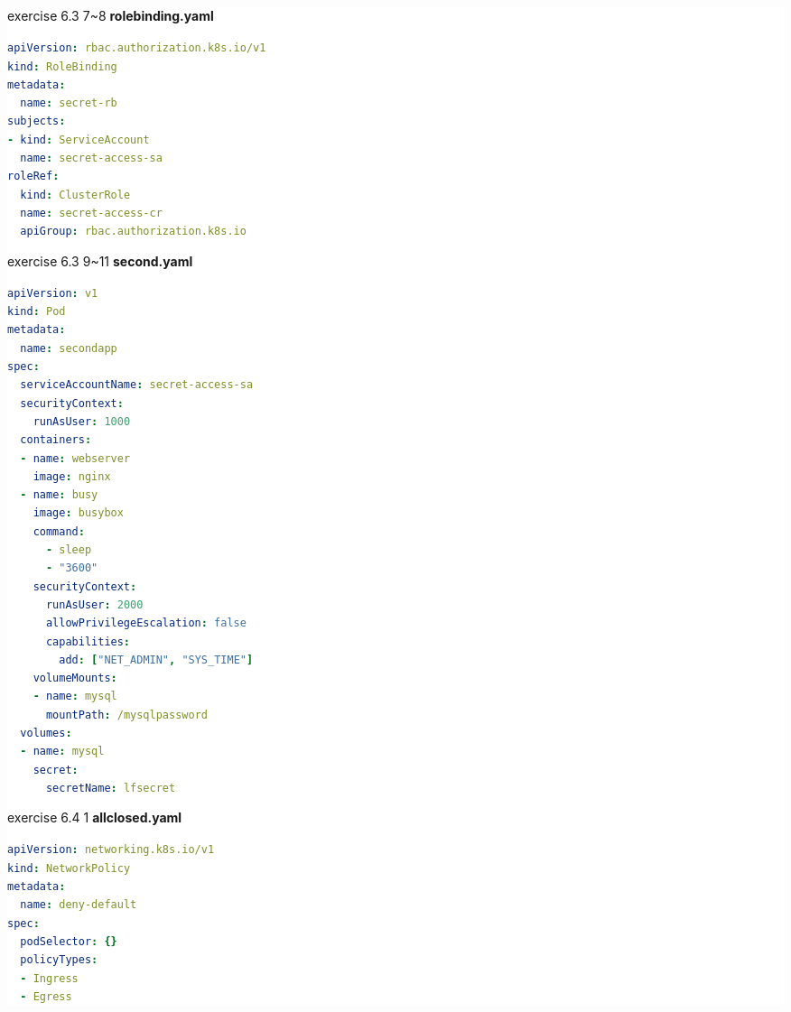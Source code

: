 exercise 6.3 7~8 **rolebinding.yaml**

```yaml
apiVersion: rbac.authorization.k8s.io/v1
kind: RoleBinding
metadata:
  name: secret-rb
subjects:
- kind: ServiceAccount
  name: secret-access-sa
roleRef:
  kind: ClusterRole
  name: secret-access-cr
  apiGroup: rbac.authorization.k8s.io
```

exercise 6.3 9~11 **second.yaml**

```yaml
apiVersion: v1
kind: Pod
metadata:
  name: secondapp
spec:
  serviceAccountName: secret-access-sa
  securityContext:
    runAsUser: 1000
  containers:
  - name: webserver
    image: nginx
  - name: busy
    image: busybox
    command:
      - sleep
      - "3600"
    securityContext:
      runAsUser: 2000
      allowPrivilegeEscalation: false
      capabilities:
        add: ["NET_ADMIN", "SYS_TIME"]
    volumeMounts:
    - name: mysql
      mountPath: /mysqlpassword
  volumes:
  - name: mysql
    secret:
      secretName: lfsecret
```

exercise 6.4 1 **allclosed.yaml**

```yaml
apiVersion: networking.k8s.io/v1
kind: NetworkPolicy
metadata:
  name: deny-default
spec:
  podSelector: {}
  policyTypes:
  - Ingress
  - Egress
```
